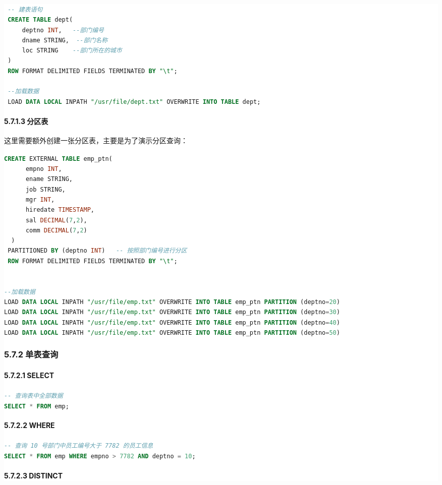 ```sql
 -- 建表语句
 CREATE TABLE dept(
     deptno INT,   --部门编号
     dname STRING,  --部门名称
     loc STRING    --部门所在的城市
 )
 ROW FORMAT DELIMITED FIELDS TERMINATED BY "\t";

 --加载数据
 LOAD DATA LOCAL INPATH "/usr/file/dept.txt" OVERWRITE INTO TABLE dept;
```

#### 5.7.1.3 分区表

这里需要额外创建一张分区表，主要是为了演示分区查询：

```sql
CREATE EXTERNAL TABLE emp_ptn(
      empno INT,
      ename STRING,
      job STRING,
      mgr INT,
      hiredate TIMESTAMP,
      sal DECIMAL(7,2),
      comm DECIMAL(7,2)
  )
 PARTITIONED BY (deptno INT)   -- 按照部门编号进行分区
 ROW FORMAT DELIMITED FIELDS TERMINATED BY "\t";


--加载数据
LOAD DATA LOCAL INPATH "/usr/file/emp.txt" OVERWRITE INTO TABLE emp_ptn PARTITION (deptno=20)
LOAD DATA LOCAL INPATH "/usr/file/emp.txt" OVERWRITE INTO TABLE emp_ptn PARTITION (deptno=30)
LOAD DATA LOCAL INPATH "/usr/file/emp.txt" OVERWRITE INTO TABLE emp_ptn PARTITION (deptno=40)
LOAD DATA LOCAL INPATH "/usr/file/emp.txt" OVERWRITE INTO TABLE emp_ptn PARTITION (deptno=50)
```

### 5.7.2 单表查询

#### 5.7.2.1 SELECT

```sql
-- 查询表中全部数据
SELECT * FROM emp;
```

#### 5.7.2.2 WHERE

```sql
-- 查询 10 号部门中员工编号大于 7782 的员工信息 
SELECT * FROM emp WHERE empno > 7782 AND deptno = 10;
```

#### 5.7.2.3  DISTINCT
